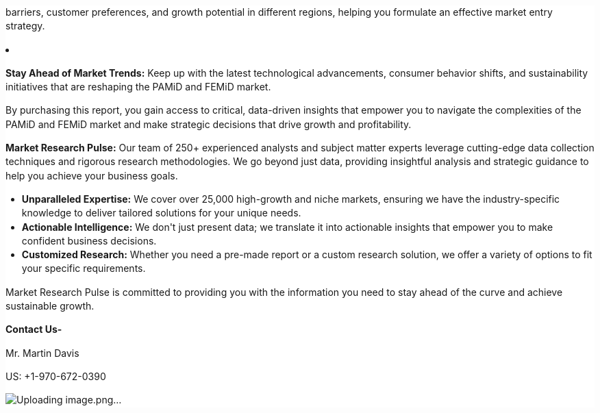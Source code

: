 barriers, customer preferences, and growth potential in different regions, helping you formulate an effective market entry strategy.</p></li><li><p><strong>Stay Ahead of Market Trends:</strong> Keep up with the latest technological advancements, consumer behavior shifts, and sustainability initiatives that are reshaping the PAMiD and FEMiD market.</p></li></ol><p>By purchasing this report, you gain access to critical, data-driven insights that empower you to navigate the complexities of the PAMiD and FEMiD market and make strategic decisions that drive growth and profitability.</p><p><strong>Market Research Pulse:</strong>&nbsp;Our team of 250+ experienced analysts and subject matter experts leverage cutting-edge data collection techniques and rigorous research methodologies. We go beyond just data, providing insightful analysis and strategic guidance to help you achieve your business goals.</p><ul><li><strong>Unparalleled Expertise:</strong>&nbsp;We cover over 25,000 high-growth and niche markets, ensuring we have the industry-specific knowledge to deliver tailored solutions for your unique needs.</li><li><strong>Actionable Intelligence:</strong>&nbsp;We don't just present data; we translate it into actionable insights that empower you to make confident business decisions.</li><li><strong>Customized Research:</strong>&nbsp;Whether you need a pre-made report or a custom research solution, we offer a variety of options to fit your specific requirements.</li></ul><p>Market Research Pulse is committed to providing you with the information you need to stay ahead of the curve and achieve sustainable growth.</p><p><strong>Contact Us-</strong></p><p>Mr. Martin Davis</p><p>US: +1-970-672-0390</p>
![Uploading image.png…]()
